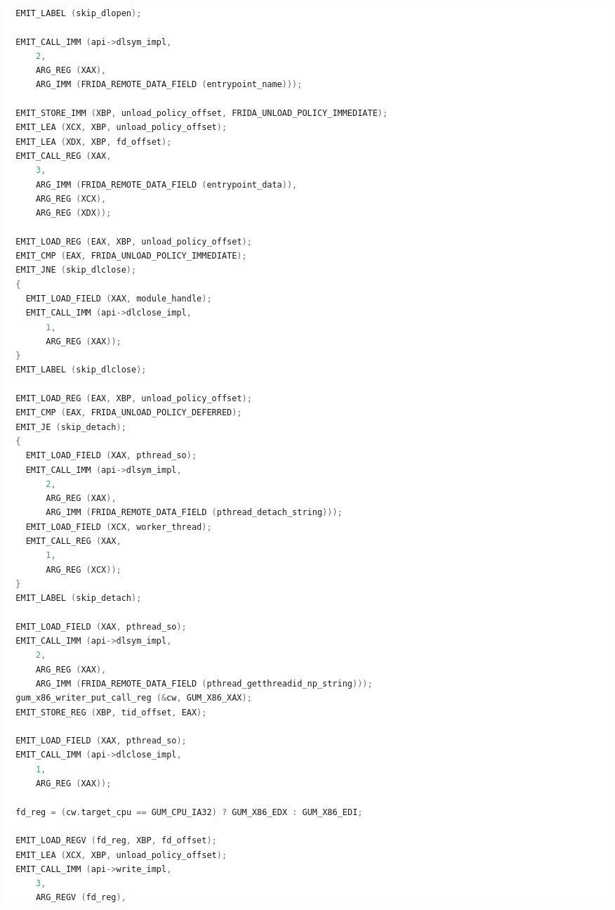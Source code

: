 ```c
  EMIT_LABEL (skip_dlopen);

  EMIT_CALL_IMM (api->dlsym_impl,
      2,
      ARG_REG (XAX),
      ARG_IMM (FRIDA_REMOTE_DATA_FIELD (entrypoint_name)));

  EMIT_STORE_IMM (XBP, unload_policy_offset, FRIDA_UNLOAD_POLICY_IMMEDIATE);
  EMIT_LEA (XCX, XBP, unload_policy_offset);
  EMIT_LEA (XDX, XBP, fd_offset);
  EMIT_CALL_REG (XAX,
      3,
      ARG_IMM (FRIDA_REMOTE_DATA_FIELD (entrypoint_data)),
      ARG_REG (XCX),
      ARG_REG (XDX));

  EMIT_LOAD_REG (EAX, XBP, unload_policy_offset);
  EMIT_CMP (EAX, FRIDA_UNLOAD_POLICY_IMMEDIATE);
  EMIT_JNE (skip_dlclose);
  {
    EMIT_LOAD_FIELD (XAX, module_handle);
    EMIT_CALL_IMM (api->dlclose_impl,
        1,
        ARG_REG (XAX));
  }
  EMIT_LABEL (skip_dlclose);

  EMIT_LOAD_REG (EAX, XBP, unload_policy_offset);
  EMIT_CMP (EAX, FRIDA_UNLOAD_POLICY_DEFERRED);
  EMIT_JE (skip_detach);
  {
    EMIT_LOAD_FIELD (XAX, pthread_so);
    EMIT_CALL_IMM (api->dlsym_impl,
        2,
        ARG_REG (XAX),
        ARG_IMM (FRIDA_REMOTE_DATA_FIELD (pthread_detach_string)));
    EMIT_LOAD_FIELD (XCX, worker_thread);
    EMIT_CALL_REG (XAX,
        1,
        ARG_REG (XCX));
  }
  EMIT_LABEL (skip_detach);

  EMIT_LOAD_FIELD (XAX, pthread_so);
  EMIT_CALL_IMM (api->dlsym_impl,
      2,
      ARG_REG (XAX),
      ARG_IMM (FRIDA_REMOTE_DATA_FIELD (pthread_getthreadid_np_string)));
  gum_x86_writer_put_call_reg (&cw, GUM_X86_XAX);
  EMIT_STORE_REG (XBP, tid_offset, EAX);

  EMIT_LOAD_FIELD (XAX, pthread_so);
  EMIT_CALL_IMM (api->dlclose_impl,
      1,
      ARG_REG (XAX));

  fd_reg = (cw.target_cpu == GUM_CPU_IA32) ? GUM_X86_EDX : GUM_X86_EDI;

  EMIT_LOAD_REGV (fd_reg, XBP, fd_offset);
  EMIT_LEA (XCX, XBP, unload_policy_offset);
  EMIT_CALL_IMM (api->write_impl,
      3,
      ARG_REGV (fd_reg),
```